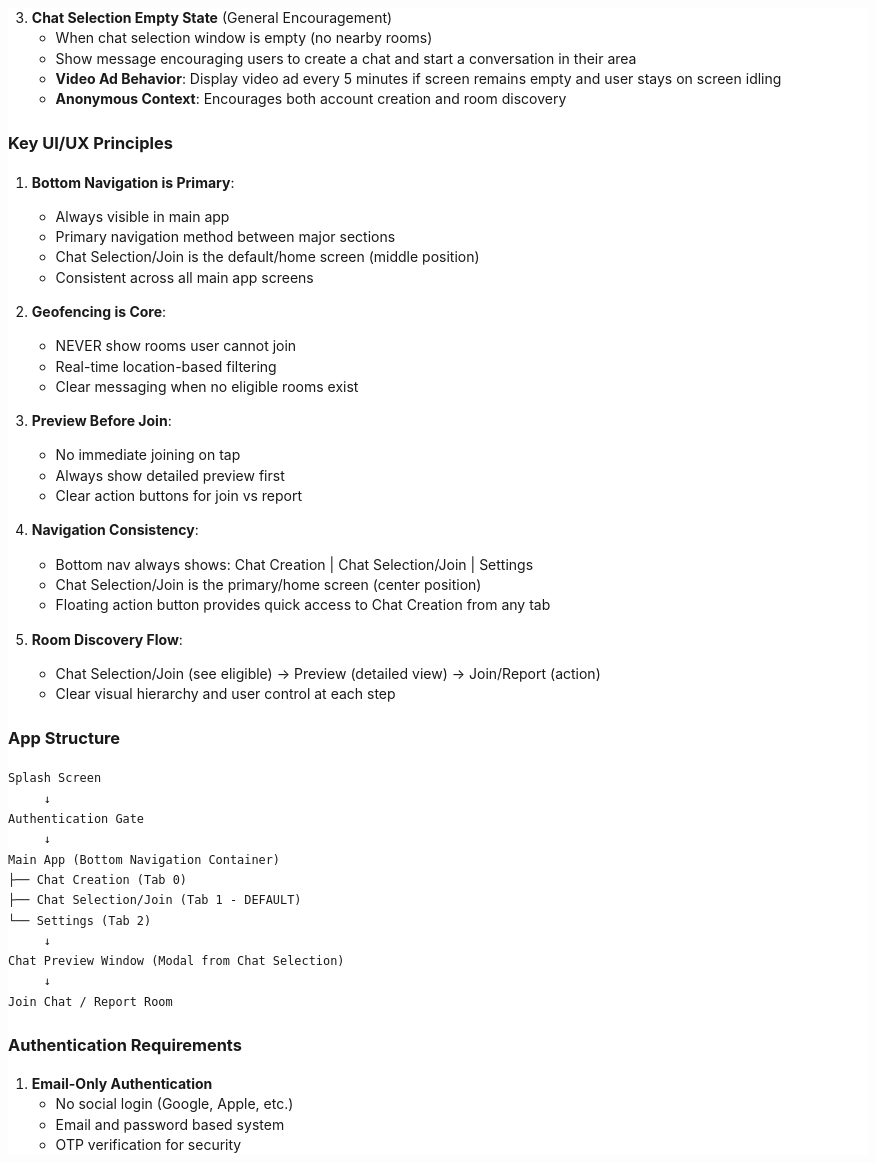 3. **Chat Selection Empty State** (General Encouragement)
   - When chat selection window is empty (no nearby rooms)
   - Show message encouraging users to create a chat and start a conversation in their area
   - **Video Ad Behavior**: Display video ad every 5 minutes if screen remains empty and user stays on screen idling
   - **Anonymous Context**: Encourages both account creation and room discovery

### Key UI/UX Principles

1. **Bottom Navigation is Primary**:
   - Always visible in main app
   - Primary navigation method between major sections
   - Chat Selection/Join is the default/home screen (middle position)
   - Consistent across all main app screens

2. **Geofencing is Core**: 
   - NEVER show rooms user cannot join
   - Real-time location-based filtering
   - Clear messaging when no eligible rooms exist

3. **Preview Before Join**:
   - No immediate joining on tap
   - Always show detailed preview first
   - Clear action buttons for join vs report

4. **Navigation Consistency**:
   - Bottom nav always shows: Chat Creation | Chat Selection/Join | Settings
   - Chat Selection/Join is the primary/home screen (center position)
   - Floating action button provides quick access to Chat Creation from any tab

5. **Room Discovery Flow**:
   - Chat Selection/Join (see eligible) → Preview (detailed view) → Join/Report (action)
   - Clear visual hierarchy and user control at each step

### App Structure
```
Splash Screen
     ↓
Authentication Gate
     ↓
Main App (Bottom Navigation Container)
├── Chat Creation (Tab 0)
├── Chat Selection/Join (Tab 1 - DEFAULT)
└── Settings (Tab 2)
     ↓
Chat Preview Window (Modal from Chat Selection)
     ↓
Join Chat / Report Room
```

### Authentication Requirements

1. **Email-Only Authentication**
   - No social login (Google, Apple, etc.)
   - Email and password based system
   - OTP verification for security
